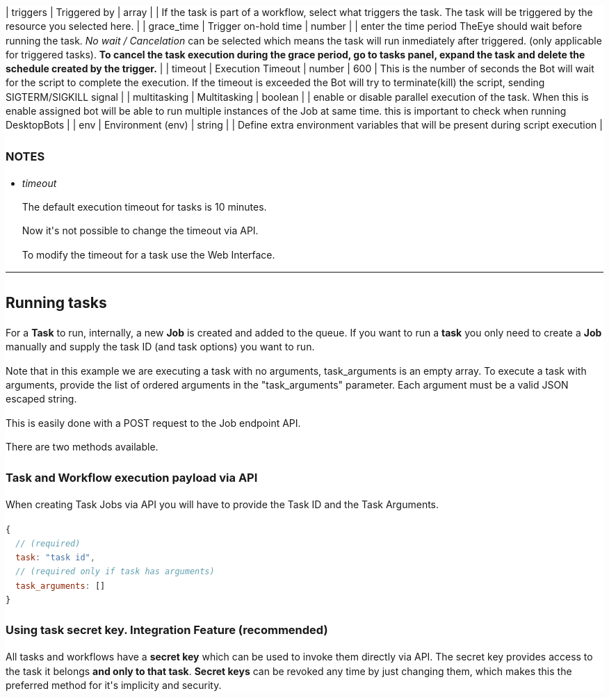| triggers        | Triggered by         | array         |         | If the task is part of a workflow, select what triggers the task. The task will be triggered by the resource you selected here.                                                                                                                                                                                                                            | 
| grace_time      | Trigger on-hold time | number        |         | enter the time period TheEye should wait before running the task. _No wait / Cancelation_ can be selected which means the task will run inmediately after triggered. \(only applicable for triggered tasks\). **To cancel the task execution during the grace period, go to tasks panel, expand the task and delete the schedule created by the trigger.** | 
| timeout         | Execution Timeout    | number        | 600     | This is the number of seconds the Bot will wait for the script to complete the execution. If the timeout is exceeded the Bot will try to terminate(kill) the script, sending SIGTERM/SIGKILL signal                                                                                                                                                        | 
| multitasking    | Multitasking         | boolean       |         | enable or disable parallel execution of the task. When this is enable assigned bot will be able to run multiple instances of the Job at same time. this is important to check when running DesktopBots                                                                                                                                                     | 
| env             | Environment (env)    | string        |         | Define extra environment variables that will be present during script execution                                                                                                                                                                                                                                                                            | 

### NOTES

*  _timeout_

    The default execution timeout for tasks is 10 minutes.
    
    Now it's not possible to change the timeout via API.

    To modify the timeout for a task use the Web Interface.

-----

## Running tasks

For a **Task** to run, internally, a new **Job** is created and added to the queue. If you want to run a **task** you only need to create a **Job** manually and supply the task ID \(and task options\) you want to run.

Note that in this example we are executing a task with no arguments, task_arguments is an empty array.
To execute a task with arguments, provide the list of ordered arguments in the "task_arguments" parameter.
Each argument must be a valid JSON escaped string.

This is easily done with a POST request to the Job endpoint API.

There are two methods available.

### Task and Workflow execution payload via API

When creating Task Jobs via API you will have to provide the Task ID and the Task Arguments.

```javascript
{
  // (required)
  task: "task id",
  // (required only if task has arguments)
  task_arguments: []
}
```

### Using task secret key. Integration Feature \(recommended\)

All tasks and workflows have a **secret key** which can be used to invoke them directly via API.
The secret key provides access to the task it belongs **and only to that task**.
**Secret keys** can be revoked any time by just changing them, which makes this the preferred method for it's implicity and security.
